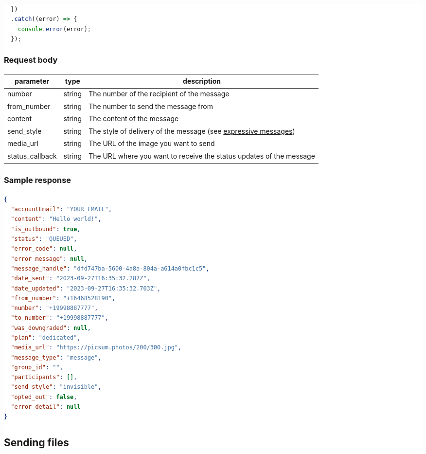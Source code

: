 ```js
  })
  .catch((error) => {
    console.error(error);
  });
```

### Request body

| parameter       | type   | description                                                                                 |
| --------------- | ------ | ------------------------------------------------------------------------------------------- |
| number          | string | The number of the recipient of the message                                                  |
| from_number     | string | The number to send the message from                                                         |
| content         | string | The content of the message                                                                  |
| send_style      | string | The style of delivery of the message (see [expressive messages](/docs/expressive-messages)) |
| media_url       | string | The URL of the image you want to send                                                       |
| status_callback | string | The URL where you want to receive the status updates of the message                         |

### Sample response

```json
{
  "accountEmail": "YOUR EMAIL",
  "content": "Hello world!",
  "is_outbound": true,
  "status": "QUEUED",
  "error_code": null,
  "error_message": null,
  "message_handle": "dfd747ba-5600-4a8a-804a-a614a0fbc1c5",
  "date_sent": "2023-09-27T16:35:32.287Z",
  "date_updated": "2023-09-27T16:35:32.703Z",
  "from_number": "+16468528190",
  "number": "+19998887777",
  "to_number": "+19998887777",
  "was_downgraded": null,
  "plan": "dedicated",
  "media_url": "https://picsum.photos/200/300.jpg",
  "message_type": "message",
  "group_id": "",
  "participants": [],
  "send_style": "invisible",
  "opted_out": false,
  "error_detail": null
}
```

## Sending files
